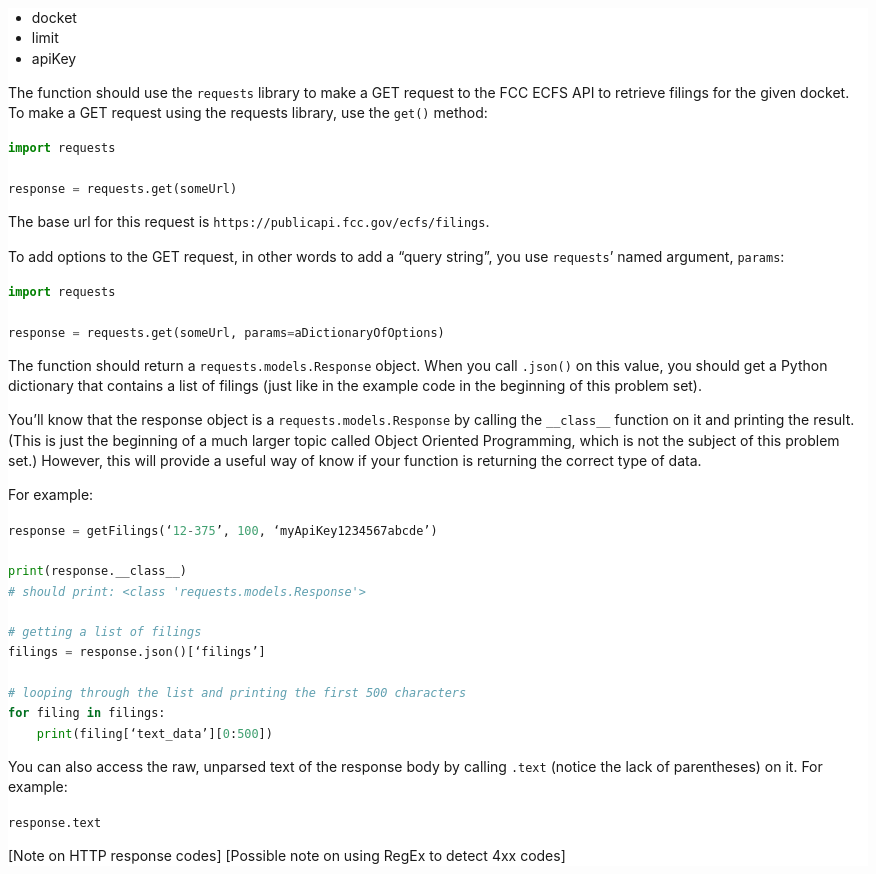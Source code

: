 - docket
- limit
- apiKey

The function should use the `requests` library to make a GET request to the FCC ECFS API to retrieve filings for the given docket. To make a GET request using the requests library, use the `get()` method:

```python
import requests

response = requests.get(someUrl)
```

The base url for this request is `https://publicapi.fcc.gov/ecfs/filings`.

To add options to the GET request, in other words to add a “query string”, you use `requests`’ named argument, `params`:

```python
import requests

response = requests.get(someUrl, params=aDictionaryOfOptions)
```

The function should return a `requests.models.Response` object. When you call `.json()` on this value, you should get a Python dictionary that contains a list of filings (just like in the example code in the beginning of this problem set). 

You’ll know that the response object is a `requests.models.Response` by calling the `__class__` function on it and printing the result. (This is just the beginning of a much larger topic called Object Oriented Programming, which is not the subject of this problem set.) However, this will provide a useful way of know if your function is returning the correct type of data.

For example:

```python
response = getFilings(‘12-375’, 100, ‘myApiKey1234567abcde’)

print(response.__class__)
# should print: <class 'requests.models.Response'>

# getting a list of filings 
filings = response.json()[‘filings’]

# looping through the list and printing the first 500 characters
for filing in filings:
    print(filing[‘text_data’][0:500])
```

You can also access the raw, unparsed text of the response body by calling `.text` (notice the lack of parentheses) on it. For example:

```
response.text
```

[Note on HTTP response codes]
[Possible note on using RegEx to detect 4xx codes]
